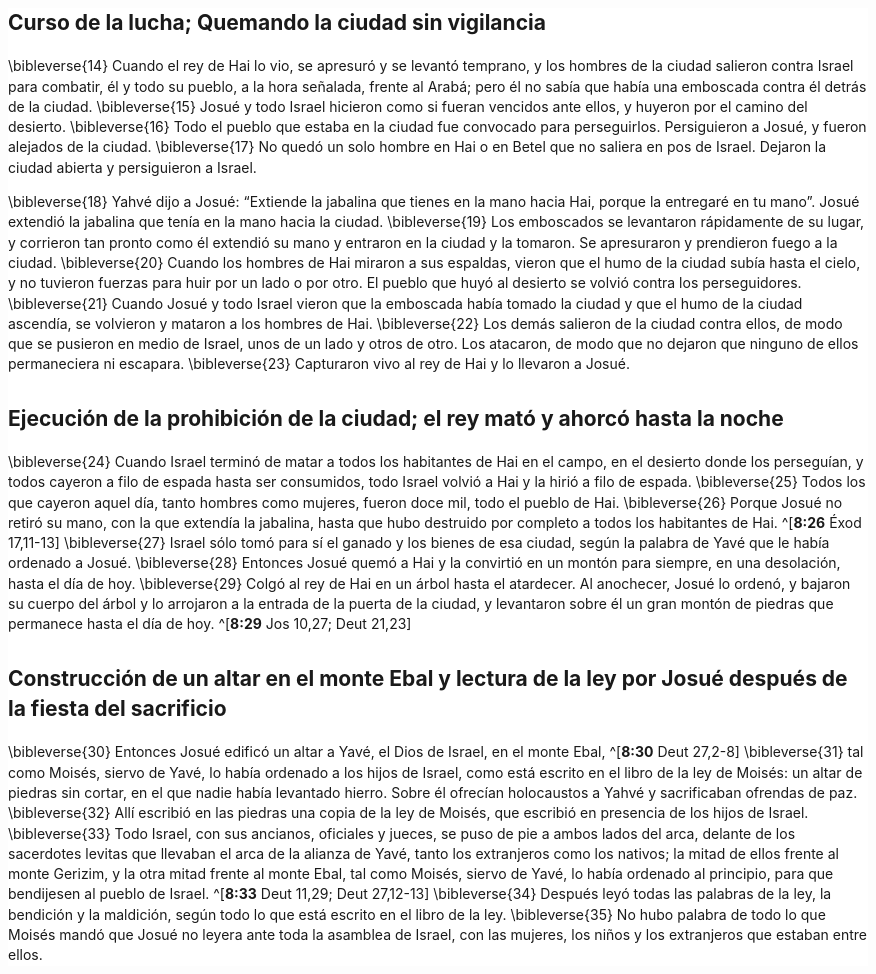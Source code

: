 ## Curso de la lucha; Quemando la ciudad sin vigilancia
\bibleverse{14} Cuando el rey de Hai lo vio, se apresuró y se levantó temprano, y los hombres de la ciudad salieron contra Israel para combatir, él y todo su pueblo, a la hora señalada, frente al Arabá; pero él no sabía que había una emboscada contra él detrás de la ciudad. \bibleverse{15} Josué y todo Israel hicieron como si fueran vencidos ante ellos, y huyeron por el camino del desierto. \bibleverse{16} Todo el pueblo que estaba en la ciudad fue convocado para perseguirlos. Persiguieron a Josué, y fueron alejados de la ciudad. \bibleverse{17} No quedó un solo hombre en Hai o en Betel que no saliera en pos de Israel. Dejaron la ciudad abierta y persiguieron a Israel.

\bibleverse{18} Yahvé dijo a Josué: “Extiende la jabalina que tienes en la mano hacia Hai, porque la entregaré en tu mano”. Josué extendió la jabalina que tenía en la mano hacia la ciudad. \bibleverse{19} Los emboscados se levantaron rápidamente de su lugar, y corrieron tan pronto como él extendió su mano y entraron en la ciudad y la tomaron. Se apresuraron y prendieron fuego a la ciudad. \bibleverse{20} Cuando los hombres de Hai miraron a sus espaldas, vieron que el humo de la ciudad subía hasta el cielo, y no tuvieron fuerzas para huir por un lado o por otro. El pueblo que huyó al desierto se volvió contra los perseguidores. \bibleverse{21} Cuando Josué y todo Israel vieron que la emboscada había tomado la ciudad y que el humo de la ciudad ascendía, se volvieron y mataron a los hombres de Hai. \bibleverse{22} Los demás salieron de la ciudad contra ellos, de modo que se pusieron en medio de Israel, unos de un lado y otros de otro. Los atacaron, de modo que no dejaron que ninguno de ellos permaneciera ni escapara. \bibleverse{23} Capturaron vivo al rey de Hai y lo llevaron a Josué.

## Ejecución de la prohibición de la ciudad; el rey mató y ahorcó hasta la noche
\bibleverse{24} Cuando Israel terminó de matar a todos los habitantes de Hai en el campo, en el desierto donde los perseguían, y todos cayeron a filo de espada hasta ser consumidos, todo Israel volvió a Hai y la hirió a filo de espada. \bibleverse{25} Todos los que cayeron aquel día, tanto hombres como mujeres, fueron doce mil, todo el pueblo de Hai. \bibleverse{26} Porque Josué no retiró su mano, con la que extendía la jabalina, hasta que hubo destruido por completo a todos los habitantes de Hai. ^[**8:26** Éxod 17,11-13] \bibleverse{27} Israel sólo tomó para sí el ganado y los bienes de esa ciudad, según la palabra de Yavé que le había ordenado a Josué. \bibleverse{28} Entonces Josué quemó a Hai y la convirtió en un montón para siempre, en una desolación, hasta el día de hoy. \bibleverse{29} Colgó al rey de Hai en un árbol hasta el atardecer. Al anochecer, Josué lo ordenó, y bajaron su cuerpo del árbol y lo arrojaron a la entrada de la puerta de la ciudad, y levantaron sobre él un gran montón de piedras que permanece hasta el día de hoy. ^[**8:29** Jos 10,27; Deut 21,23]

## Construcción de un altar en el monte Ebal y lectura de la ley por Josué después de la fiesta del sacrificio
\bibleverse{30} Entonces Josué edificó un altar a Yavé, el Dios de Israel, en el monte Ebal, ^[**8:30** Deut 27,2-8] \bibleverse{31} tal como Moisés, siervo de Yavé, lo había ordenado a los hijos de Israel, como está escrito en el libro de la ley de Moisés: un altar de piedras sin cortar, en el que nadie había levantado hierro. Sobre él ofrecían holocaustos a Yahvé y sacrificaban ofrendas de paz. \bibleverse{32} Allí escribió en las piedras una copia de la ley de Moisés, que escribió en presencia de los hijos de Israel. \bibleverse{33} Todo Israel, con sus ancianos, oficiales y jueces, se puso de pie a ambos lados del arca, delante de los sacerdotes levitas que llevaban el arca de la alianza de Yavé, tanto los extranjeros como los nativos; la mitad de ellos frente al monte Gerizim, y la otra mitad frente al monte Ebal, tal como Moisés, siervo de Yavé, lo había ordenado al principio, para que bendijesen al pueblo de Israel. ^[**8:33** Deut 11,29; Deut 27,12-13] \bibleverse{34} Después leyó todas las palabras de la ley, la bendición y la maldición, según todo lo que está escrito en el libro de la ley. \bibleverse{35} No hubo palabra de todo lo que Moisés mandó que Josué no leyera ante toda la asamblea de Israel, con las mujeres, los niños y los extranjeros que estaban entre ellos.
